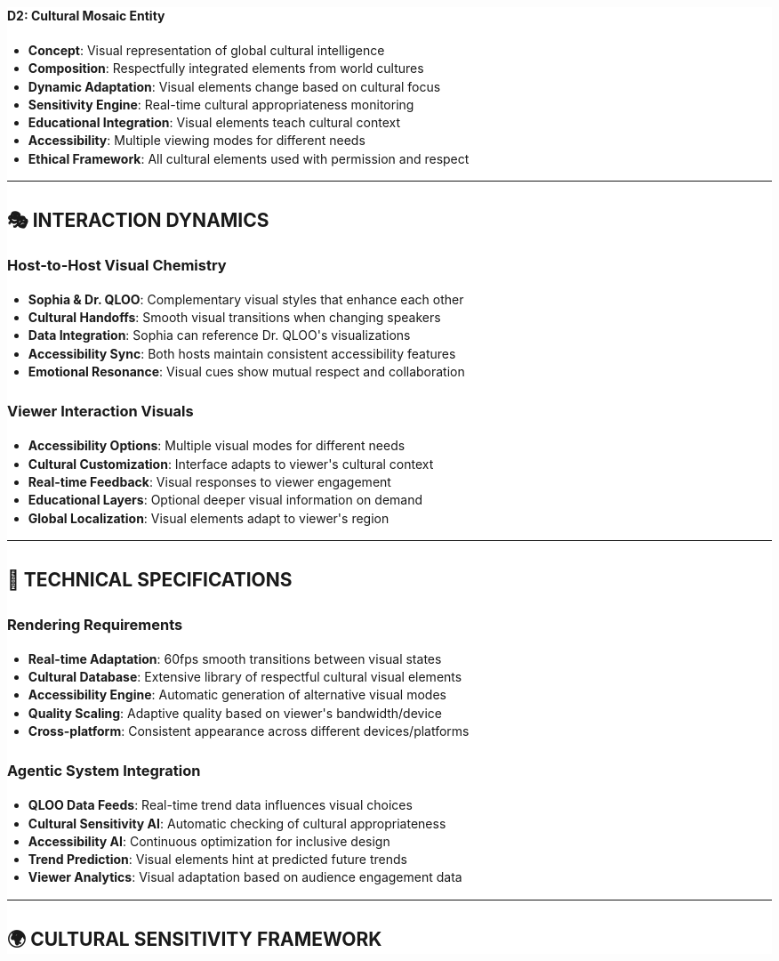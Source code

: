 #### D2: Cultural Mosaic Entity
- **Concept**: Visual representation of global cultural intelligence
- **Composition**: Respectfully integrated elements from world cultures
- **Dynamic Adaptation**: Visual elements change based on cultural focus
- **Sensitivity Engine**: Real-time cultural appropriateness monitoring
- **Educational Integration**: Visual elements teach cultural context
- **Accessibility**: Multiple viewing modes for different needs
- **Ethical Framework**: All cultural elements used with permission and respect

---

## 🎭 INTERACTION DYNAMICS

### Host-to-Host Visual Chemistry
- **Sophia & Dr. QLOO**: Complementary visual styles that enhance each other
- **Cultural Handoffs**: Smooth visual transitions when changing speakers
- **Data Integration**: Sophia can reference Dr. QLOO's visualizations
- **Accessibility Sync**: Both hosts maintain consistent accessibility features
- **Emotional Resonance**: Visual cues show mutual respect and collaboration

### Viewer Interaction Visuals
- **Accessibility Options**: Multiple visual modes for different needs
- **Cultural Customization**: Interface adapts to viewer's cultural context
- **Real-time Feedback**: Visual responses to viewer engagement
- **Educational Layers**: Optional deeper visual information on demand
- **Global Localization**: Visual elements adapt to viewer's region

---

## 🔧 TECHNICAL SPECIFICATIONS

### Rendering Requirements
- **Real-time Adaptation**: 60fps smooth transitions between visual states
- **Cultural Database**: Extensive library of respectful cultural visual elements
- **Accessibility Engine**: Automatic generation of alternative visual modes
- **Quality Scaling**: Adaptive quality based on viewer's bandwidth/device
- **Cross-platform**: Consistent appearance across different devices/platforms

### Agentic System Integration
- **QLOO Data Feeds**: Real-time trend data influences visual choices
- **Cultural Sensitivity AI**: Automatic checking of cultural appropriateness
- **Accessibility AI**: Continuous optimization for inclusive design
- **Trend Prediction**: Visual elements hint at predicted future trends
- **Viewer Analytics**: Visual adaptation based on audience engagement data

---

## 🌍 CULTURAL SENSITIVITY FRAMEWORK
